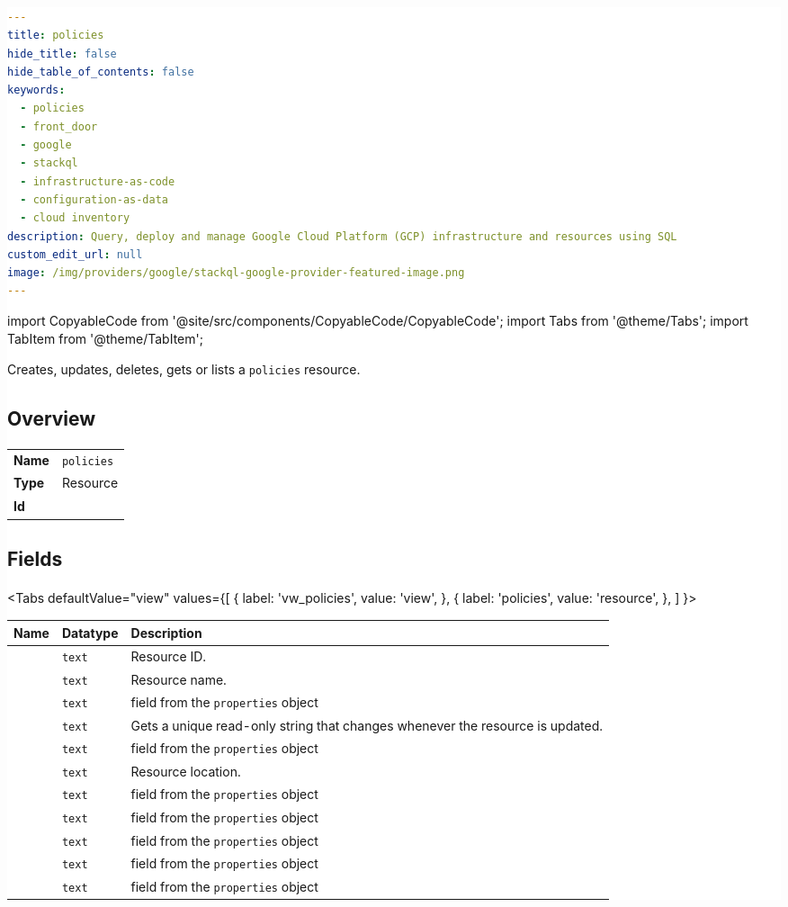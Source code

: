 ```yaml
---
title: policies
hide_title: false
hide_table_of_contents: false
keywords:
  - policies
  - front_door
  - google
  - stackql
  - infrastructure-as-code
  - configuration-as-data
  - cloud inventory
description: Query, deploy and manage Google Cloud Platform (GCP) infrastructure and resources using SQL
custom_edit_url: null
image: /img/providers/google/stackql-google-provider-featured-image.png
---
```


import CopyableCode from '@site/src/components/CopyableCode/CopyableCode';
import Tabs from '@theme/Tabs';
import TabItem from '@theme/TabItem';

Creates, updates, deletes, gets or lists a <code>policies</code> resource.

## Overview
<table><tbody>
<tr><td><b>Name</b></td><td><code>policies</code></td></tr>
<tr><td><b>Type</b></td><td>Resource</td></tr>
<tr><td><b>Id</b></td><td><CopyableCode code="azure.front_door.policies" /></td></tr>
</tbody></table>

## Fields
<Tabs
    defaultValue="view"
    values={[
        { label: 'vw_policies', value: 'view', },
        { label: 'policies', value: 'resource', },
    ]
}>
<TabItem value="view">

| Name | Datatype | Description |
|:-----|:---------|:------------|
| <CopyableCode code="id" /> | `text` | Resource ID. |
| <CopyableCode code="name" /> | `text` | Resource name. |
| <CopyableCode code="custom_rules" /> | `text` | field from the `properties` object |
| <CopyableCode code="etag" /> | `text` | Gets a unique read-only string that changes whenever the resource is updated. |
| <CopyableCode code="frontend_endpoint_links" /> | `text` | field from the `properties` object |
| <CopyableCode code="location" /> | `text` | Resource location. |
| <CopyableCode code="managed_rules" /> | `text` | field from the `properties` object |
| <CopyableCode code="policyName" /> | `text` | field from the `properties` object |
| <CopyableCode code="policy_settings" /> | `text` | field from the `properties` object |
| <CopyableCode code="provisioning_state" /> | `text` | field from the `properties` object |
| <CopyableCode code="resourceGroupName" /> | `text` | field from the `properties` object |